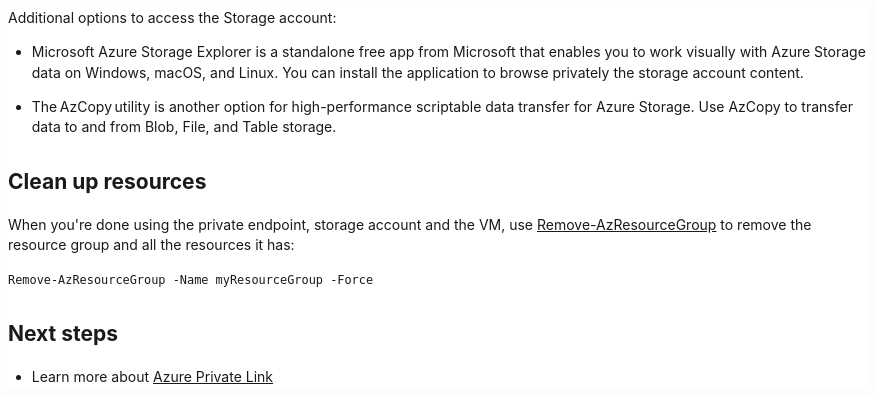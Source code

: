 
Additional options to access the Storage account:
- Microsoft Azure Storage Explorer is a standalone free app from Microsoft that enables you to work visually with Azure Storage data on Windows, macOS, and Linux. You can install the application to browse privately the storage account content. 
 
- The AzCopy utility is another option for high-performance scriptable data transfer for Azure Storage. Use AzCopy to transfer data to and from Blob, File, and Table storage. 


## Clean up resources 
When you're done using the private endpoint, storage account and the VM, use [Remove-AzResourceGroup](/powershell/module/az.resources/remove-azresourcegroup) to remove the resource group and all the resources it has:

```azurepowershell-interactive
Remove-AzResourceGroup -Name myResourceGroup -Force
```

## Next steps
- Learn more about [Azure Private Link](privatelink-overview.md)